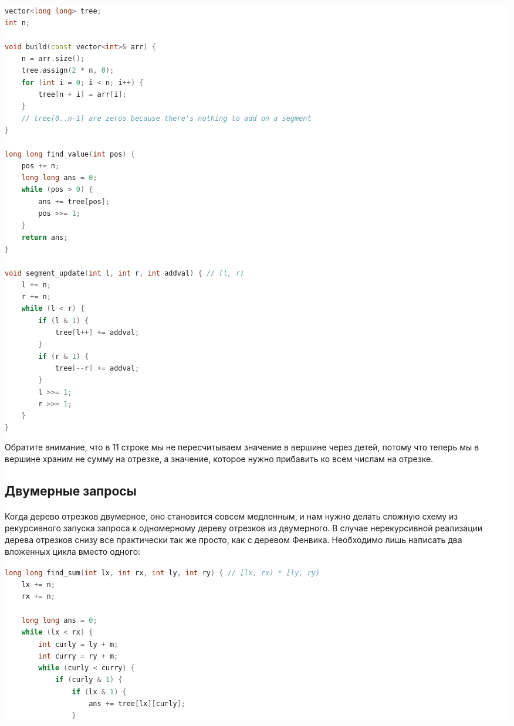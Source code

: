 
```cpp
vector<long long> tree;
int n;

void build(const vector<int>& arr) {
    n = arr.size();
    tree.assign(2 * n, 0);
    for (int i = 0; i < n; i++) {
        tree[n + i] = arr[i];
    }
    // tree[0..n-1] are zeros because there's nothing to add on a segment
}

long long find_value(int pos) {
    pos += n;
    long long ans = 0;
    while (pos > 0) {
        ans += tree[pos];
        pos >>= 1;
    }
    return ans;
}

void segment_update(int l, int r, int addval) { // [l, r)
    l += n;
    r += n;
    while (l < r) {
        if (l & 1) {
            tree[l++] += addval;
        }
        if (r & 1) {
            tree[--r] += addval;
        }
        l >>= 1;
        r >>= 1;
    }
}
```

Обратите внимание, что в 11 строке мы не пересчитываем значение в вершине через детей, потому что теперь мы в вершине храним не сумму на отрезке, а значение, которое нужно прибавить ко всем числам на отрезке.

## Двумерные запросы

Когда дерево отрезков двумерное, оно становится совсем медленным, и нам нужно делать сложную схему из рекурсивного запуска запроса к одномерному дереву отрезков из двумерного. В случае нерекурсивной реализации дерева отрезков снизу все практически так же просто, как с деревом Фенвика. Необходимо лишь написать два вложенных цикла вместо одного:

```cpp
long long find_sum(int lx, int rx, int ly, int ry) { // [lx, rx) * [ly, ry)
    lx += n;
    rx += n;

    long long ans = 0;
    while (lx < rx) {
        int curly = ly + m;
        int curry = ry + m;
        while (curly < curry) {
            if (curly & 1) {
                if (lx & 1) {
                    ans += tree[lx][curly];
                }
```